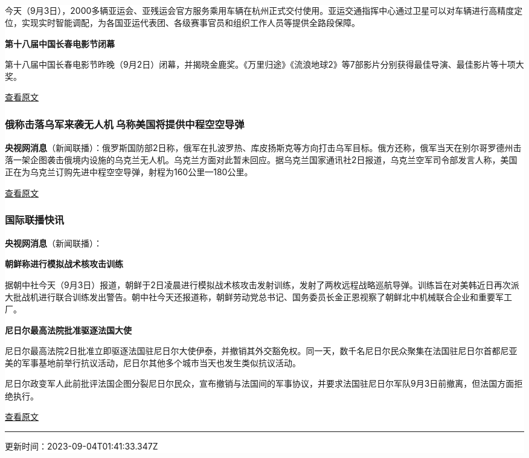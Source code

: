 今天（9月3日），2000多辆亚运会、亚残运会官方服务乘用车辆在杭州正式交付使用。亚运交通指挥中心通过卫星可以对车辆进行高精度定位，实现实时智能调配，为各国亚运代表团、各级赛事官员和组织工作人员等提供全路段保障。

**第十八届中国长春电影节闭幕**

第十八届中国长春电影节昨晚（9月2日）闭幕，并揭晓金鹿奖。《万里归途》《流浪地球2》等7部影片分别获得最佳导演、最佳影片等十项大奖。


[查看原文](https://tv.cctv.com/2023/09/03/VIDE9wWIGRfiYkvjF5hw46Rj230903.shtml)

### 俄称击落乌军来袭无人机 乌称美国将提供中程空空导弹

**央视网消息**（新闻联播）：俄罗斯国防部2日称，俄军在扎波罗热、库皮扬斯克等方向打击乌军目标。俄方还称，俄军当天在别尔哥罗德州击落一架企图袭击俄境内设施的乌克兰无人机。乌克兰方面对此暂未回应。据乌克兰国家通讯社2日报道，乌克兰空军司令部发言人称，美国正在为乌克兰订购先进中程空空导弹，射程为160公里—180公里。


[查看原文](https://tv.cctv.com/2023/09/03/VIDEg9wmDtHNWWEo1ufT8GL8230903.shtml)

### 国际联播快讯

**央视网消息**（新闻联播）：

**朝鲜称进行模拟战术核攻击训练**

据朝中社今天（9月3日）报道，朝鲜于2日凌晨进行模拟战术核攻击发射训练，发射了两枚远程战略巡航导弹。训练旨在对美韩近日再次派大批战机进行联合训练发出警告。朝中社今天还报道称，朝鲜劳动党总书记、国务委员长金正恩视察了朝鲜北中机械联合企业和重要军工厂。

**尼日尔最高法院批准驱逐法国大使**

尼日尔最高法院2日批准立即驱逐法国驻尼日尔大使伊泰，并撤销其外交豁免权。同一天，数千名尼日尔民众聚集在法国驻尼日尔首都尼亚美的军事基地前举行抗议活动，尼日尔其他多个城市当天也发生类似抗议活动。

尼日尔政变军人此前批评法国企图分裂尼日尔民众，宣布撤销与法国间的军事协议，并要求法国驻尼日尔军队9月3日前撤离，但法国方面拒绝执行。


[查看原文](https://tv.cctv.com/2023/09/03/VIDEviYlf4anuEKuq58F8V5M230903.shtml)


----

更新时间：2023-09-04T01:41:33.347Z